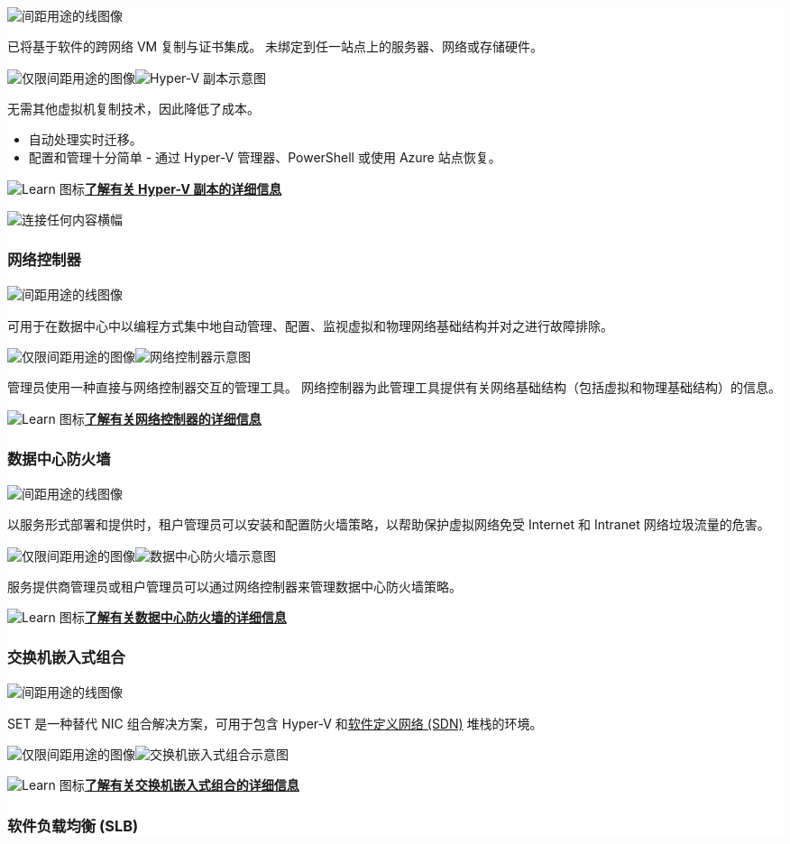 ![间距用途的线图像](media/sddc/virtualize-line.png)

已将基于软件的跨网络 VM 复制与证书集成。 未绑定到任一站点上的服务器、网络或存储硬件。

![仅限间距用途的图像](media/sddc/spacer1.png)![Hyper-V 副本示意图](media/sddc/replica.png)

无需其他虚拟机复制技术，因此降低了成本。
- 自动处理实时迁移。
- 配置和管理十分简单 - 通过 Hyper-V 管理器、PowerShell 或使用 Azure 站点恢复。

![Learn 图标](media/sddc/learn.png)**[了解有关 Hyper-V 副本的详细信息](https://docs.microsoft.com/windows-server/virtualization/hyper-v/manage/set-up-hyper-v-replica)**

![连接任何内容横幅](media/sddc/networking.png)

### <a name="network-controller"></a>网络控制器

![间距用途的线图像](media/sddc/networking-line.png)

可用于在数据中心中以编程方式集中地自动管理、配置、监视虚拟和物理网络基础结构并对之进行故障排除。

![仅限间距用途的图像](media/sddc/spacer1.png)![网络控制器示意图](media/sddc/netcontroller.png)

管理员使用一种直接与网络控制器交互的管理工具。 网络控制器为此管理工具提供有关网络基础结构（包括虚拟和物理基础结构）的信息。

![Learn 图标](media/sddc/learn.png)**[了解有关网络控制器的详细信息](https://docs.microsoft.com/windows-server/networking/sdn/technologies/network-controller/network-controller)**

### <a name="datacenter-firewall"></a>数据中心防火墙

![间距用途的线图像](media/sddc/networking-line.png)

以服务形式部署和提供时，租户管理员可以安装和配置防火墙策略，以帮助保护虚拟网络免受 Internet 和 Intranet 网络垃圾流量的危害。

![仅限间距用途的图像](media/sddc/spacer1.png)![数据中心防火墙示意图](media/sddc/firewall.png)

服务提供商管理员或租户管理员可以通过网络控制器来管理数据中心防火墙策略。

![Learn 图标](media/sddc/learn.png)**[了解有关数据中心防火墙的详细信息](https://docs.microsoft.com/windows-server/networking/sdn/technologies/network-function-virtualization/datacenter-firewall-overview)**

### <a name="switch-embedded-teaming"></a>交换机嵌入式组合

![间距用途的线图像](media/sddc/networking-line.png)

SET 是一种替代 NIC 组合解决方案，可用于包含 Hyper-V 和[软件定义网络 (SDN)](https://docs.microsoft.com/windows-server/networking/sdn/software-defined-networking) 堆栈的环境。

![仅限间距用途的图像](media/sddc/spacer1.png)![交换机嵌入式组合示意图](media/sddc/teaming.png)

![Learn 图标](media/sddc/learn.png)**[了解有关交换机嵌入式组合的详细信息](https://docs.microsoft.com/windows-server/networking/sdn/technologies/set-for-sdn)**

### <a name="software-load-balancing"></a>软件负载均衡 (SLB)

